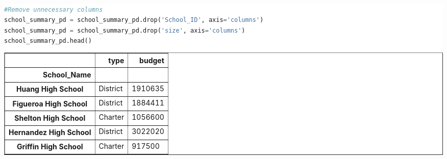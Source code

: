 


```python
#Remove unnecessary columns
school_summary_pd = school_summary_pd.drop('School_ID', axis='columns')  
school_summary_pd = school_summary_pd.drop('size', axis='columns')
school_summary_pd.head()
```




<div>
<style scoped>
    .dataframe tbody tr th:only-of-type {
        vertical-align: middle;
    }

    .dataframe tbody tr th {
        vertical-align: top;
    }

    .dataframe thead th {
        text-align: right;
    }
</style>
<table border="1" class="dataframe">
  <thead>
    <tr style="text-align: right;">
      <th></th>
      <th>type</th>
      <th>budget</th>
    </tr>
    <tr>
      <th>School_Name</th>
      <th></th>
      <th></th>
    </tr>
  </thead>
  <tbody>
    <tr>
      <th>Huang High School</th>
      <td>District</td>
      <td>1910635</td>
    </tr>
    <tr>
      <th>Figueroa High School</th>
      <td>District</td>
      <td>1884411</td>
    </tr>
    <tr>
      <th>Shelton High School</th>
      <td>Charter</td>
      <td>1056600</td>
    </tr>
    <tr>
      <th>Hernandez High School</th>
      <td>District</td>
      <td>3022020</td>
    </tr>
    <tr>
      <th>Griffin High School</th>
      <td>Charter</td>
      <td>917500</td>
    </tr>
  </tbody>
</table>